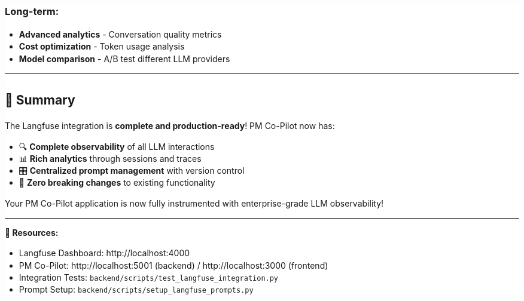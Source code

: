 ### **Long-term:**
- **Advanced analytics** - Conversation quality metrics
- **Cost optimization** - Token usage analysis
- **Model comparison** - A/B test different LLM providers

---

## 🎊 Summary

The Langfuse integration is **complete and production-ready**! PM Co-Pilot now has:

- 🔍 **Complete observability** of all LLM interactions
- 📊 **Rich analytics** through sessions and traces  
- 🎛️ **Centralized prompt management** with version control
- 🚀 **Zero breaking changes** to existing functionality

Your PM Co-Pilot application is now fully instrumented with enterprise-grade LLM observability!

---

**🔗 Resources:**
- Langfuse Dashboard: http://localhost:4000
- PM Co-Pilot: http://localhost:5001 (backend) / http://localhost:3000 (frontend)
- Integration Tests: `backend/scripts/test_langfuse_integration.py`
- Prompt Setup: `backend/scripts/setup_langfuse_prompts.py`
